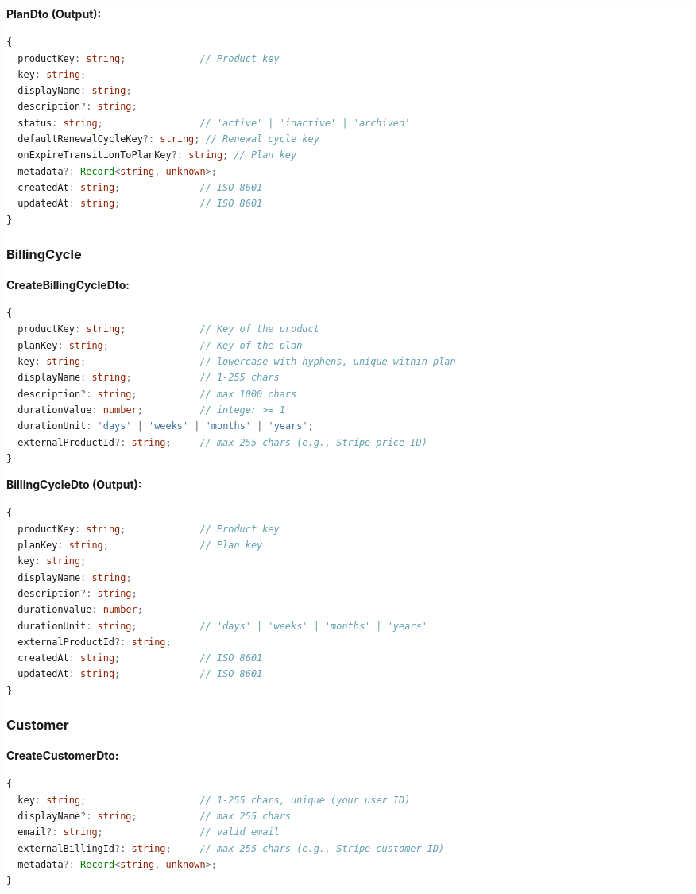 **PlanDto (Output):**
```typescript
{
  productKey: string;             // Product key
  key: string;
  displayName: string;
  description?: string;
  status: string;                 // 'active' | 'inactive' | 'archived'
  defaultRenewalCycleKey?: string; // Renewal cycle key
  onExpireTransitionToPlanKey?: string; // Plan key
  metadata?: Record<string, unknown>;
  createdAt: string;              // ISO 8601
  updatedAt: string;              // ISO 8601
}
```

### BillingCycle

**CreateBillingCycleDto:**
```typescript
{
  productKey: string;             // Key of the product
  planKey: string;                // Key of the plan
  key: string;                    // lowercase-with-hyphens, unique within plan
  displayName: string;            // 1-255 chars
  description?: string;           // max 1000 chars
  durationValue: number;          // integer >= 1
  durationUnit: 'days' | 'weeks' | 'months' | 'years';
  externalProductId?: string;     // max 255 chars (e.g., Stripe price ID)
}
```

**BillingCycleDto (Output):**
```typescript
{
  productKey: string;             // Product key
  planKey: string;                // Plan key
  key: string;
  displayName: string;
  description?: string;
  durationValue: number;
  durationUnit: string;           // 'days' | 'weeks' | 'months' | 'years'
  externalProductId?: string;
  createdAt: string;              // ISO 8601
  updatedAt: string;              // ISO 8601
}
```

### Customer

**CreateCustomerDto:**
```typescript
{
  key: string;                    // 1-255 chars, unique (your user ID)
  displayName?: string;           // max 255 chars
  email?: string;                 // valid email
  externalBillingId?: string;     // max 255 chars (e.g., Stripe customer ID)
  metadata?: Record<string, unknown>;
}
```
